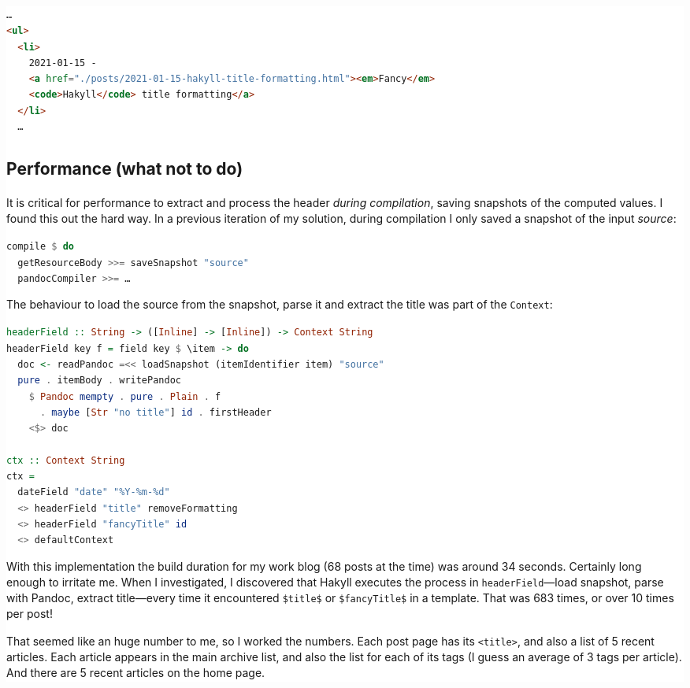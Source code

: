 ```html
…
<ul>
  <li>
    2021-01-15 -
    <a href="./posts/2021-01-15-hakyll-title-formatting.html"><em>Fancy</em>
    <code>Hakyll</code> title formatting</a>
  </li>
  …
```

## Performance (what not to do)

It is critical for performance to extract and process the header
*during compilation*, saving snapshots of the computed values.  I
found this out the hard way.  In a previous iteration of my
solution, during compilation I only saved a snapshot of the input
*source*:

```haskell
compile $ do
  getResourceBody >>= saveSnapshot "source"
  pandocCompiler >>= …
```

The behaviour to load the source from the snapshot, parse it and
extract the title was part of the `Context`:

```haskell
headerField :: String -> ([Inline] -> [Inline]) -> Context String
headerField key f = field key $ \item -> do
  doc <- readPandoc =<< loadSnapshot (itemIdentifier item) "source"
  pure . itemBody . writePandoc
    $ Pandoc mempty . pure . Plain . f
      . maybe [Str "no title"] id . firstHeader
    <$> doc

ctx :: Context String
ctx =
  dateField "date" "%Y-%m-%d"
  <> headerField "title" removeFormatting
  <> headerField "fancyTitle" id
  <> defaultContext
```

With this implementation the build duration for my work blog (68
posts at the time) was around 34 seconds.  Certainly long enough to
irritate me.  When I investigated, I discovered that Hakyll executes
the process in `headerField`—load snapshot, parse with Pandoc,
extract title—every time it encountered `$title$` or `$fancyTitle$`
in a template.  That was 683 times, or over 10 times per post!

That seemed like an huge number to me, so I worked the numbers.
Each post page has its `<title>`, and also a list of 5 recent
articles.  Each article appears in the main archive list, and also
the list for each of its tags (I guess an average of 3 tags per
article).  And there are 5 recent articles on the home page.


[Pandoc]: https://pandoc.org/
[Hakyll]: https://jaspervdj.be/hakyll/
[defaultContext]: https://hackage.haskell.org/package/hakyll-4.13.4.1/docs/Hakyll-Web-Template-Context.html#v:defaultContext
[query]: https://hackage.haskell.org/package/pandoc-types-1.22/docs/Text-Pandoc-Walk.html#v:query
[saveSnapshot]: https://hackage.haskell.org/package/hakyll-4.13.4.1/docs/Hakyll-Core-Compiler.html#v:saveSnapshot
[pandocCompilerWithTransformM]: https://hackage.haskell.org/package/hakyll-4.13.4.1/docs/Hakyll-Web-Pandoc.html#v:pandocCompilerWithTransformM
